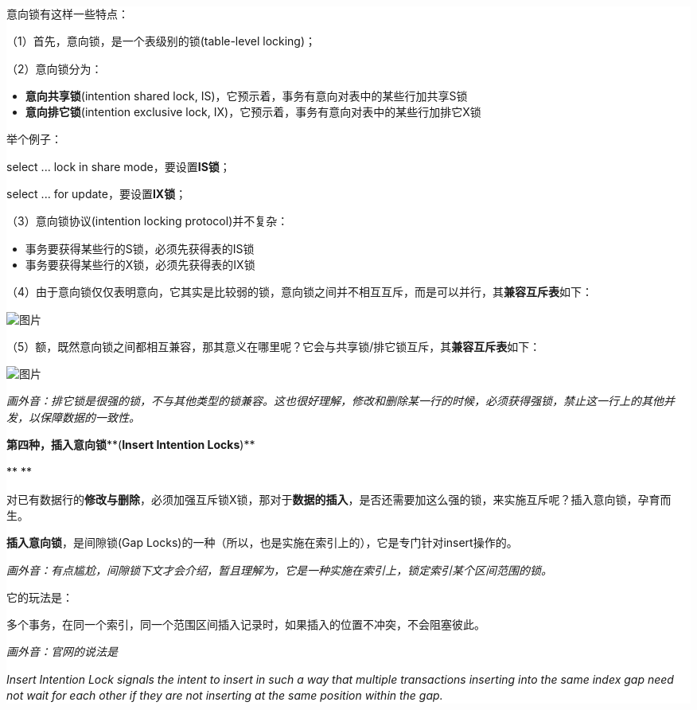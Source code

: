 
意向锁有这样一些特点：

（1）首先，意向锁，是一个表级别的锁(table-level locking)；

（2）意向锁分为：

- **意向共享锁**(intention shared lock, IS)，它预示着，事务有意向对表中的某些行加共享S锁
- **意向排它锁**(intention exclusive lock, IX)，它预示着，事务有意向对表中的某些行加排它X锁

 

举个例子：

select ... lock in share mode，要设置**IS锁**；

select ... for update，要设置**IX锁**；

 

（3）意向锁协议(intention locking protocol)并不复杂：

- 事务要获得某些行的S锁，必须先获得表的IS锁
- 事务要获得某些行的X锁，必须先获得表的IX锁

 

（4）由于意向锁仅仅表明意向，它其实是比较弱的锁，意向锁之间并不相互互斥，而是可以并行，其**兼容互斥表**如下：

![图片](https://mmbiz.qpic.cn/sz_mmbiz_png/YrezxckhYOxZics28ibpa2FcVKZheWvIs6dnHOH96C02V8jzORSfh1icCibr4MK3fC5wY5b16CfwibdpCIlm97KkZOQ/640?wx_fmt=png&tp=webp&wxfrom=5&wx_lazy=1&wx_co=1)



 （5）额，既然意向锁之间都相互兼容，那其意义在哪里呢？它会与共享锁/排它锁互斥，其**兼容互斥表**如下：

![图片](https://mmbiz.qpic.cn/sz_mmbiz_png/YrezxckhYOxZics28ibpa2FcVKZheWvIs6TtRJEV97HSICE6AvFUa2sXKN2ibLzPbULSC2uO53wAySSicibVAG6aicJw/640?wx_fmt=png&tp=webp&wxfrom=5&wx_lazy=1&wx_co=1)

*画外音：排它锁是很强的锁，不与其他类型的锁兼容。这也很好理解，修改和删除某一行的时候，必须获得强锁，禁止这一行上的其他并发，以保障数据的一致性。*

 

**第四种，插入意向锁****(****Insert Intention Locks****)**

**
**

对已有数据行的**修改与删除**，必须加强互斥锁X锁，那对于**数据的插入**，是否还需要加这么强的锁，来实施互斥呢？插入意向锁，孕育而生。

 

**插入意向锁**，是间隙锁(Gap Locks)的一种（所以，也是实施在索引上的），它是专门针对insert操作的。

*画外音：有点尴尬，间隙锁下文才会介绍，暂且理解为，它是一种实施在索引上，锁定索引某个区间范围的锁。*

 

它的玩法是：

多个事务，在同一个索引，同一个范围区间插入记录时，如果插入的位置不冲突，不会阻塞彼此。

*画外音：官网的说法是*

*Insert Intention Lock signals the intent to insert in such a way that multiple transactions inserting into the same index gap need not wait for each other if they are not inserting at the same position within the gap.*

 